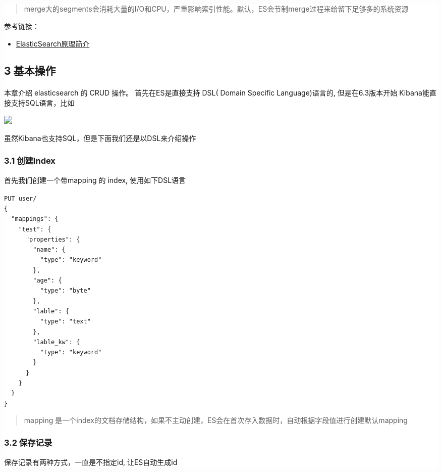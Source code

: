> merge大的segments会消耗大量的I/O和CPU，严重影响索引性能。默认，ES会节制merge过程来给留下足够多的系统资源



参考链接：

- [ElasticSearch原理简介](https://changsiyuan.github.io/2018/01/18/2018-1-18-ElasticSearch-Intro/)





## 3 基本操作

本章介绍 elasticsearch 的 CRUD 操作。 首先在ES是直接支持 DSL( Domain Specific Language)语言的, 但是在6.3版本开始 Kibana能直接支持SQL语言，比如

![](images/sql.png)



虽然Kibana也支持SQL，但是下面我们还是以DSL来介绍操作



### 3.1 创建Index

首先我们创建一个带mapping 的 index, 使用如下DSL语言

```
PUT user/
{
  "mappings": {
    "test": {
      "properties": {
        "name": {
          "type": "keyword"
        },
        "age": {
          "type": "byte"
        },
        "lable": {
          "type": "text"
        },
        "lable_kw": {
          "type": "keyword"
        }
      }
    }
  }
}
```

> mapping 是一个index的文档存储结构，如果不主动创建，ES会在首次存入数据时，自动根据字段值进行创建默认mapping

### 3.2 保存记录

保存记录有两种方式，一直是不指定id, 让ES自动生成id 
